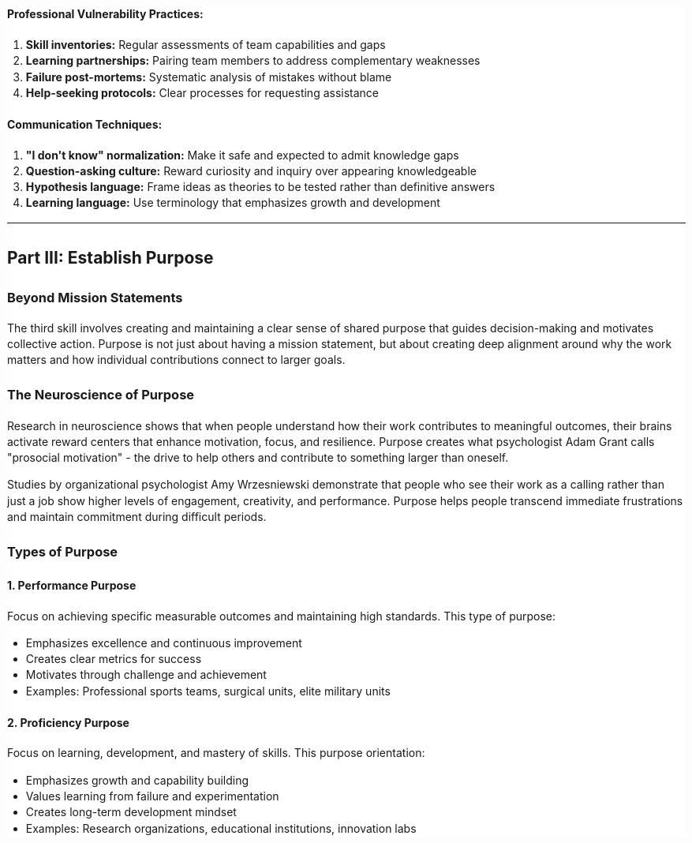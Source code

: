 #### Professional Vulnerability Practices:
1. **Skill inventories:** Regular assessments of team capabilities and gaps
2. **Learning partnerships:** Pairing team members to address complementary weaknesses
3. **Failure post-mortems:** Systematic analysis of mistakes without blame
4. **Help-seeking protocols:** Clear processes for requesting assistance

#### Communication Techniques:
1. **"I don't know" normalization:** Make it safe and expected to admit knowledge gaps
2. **Question-asking culture:** Reward curiosity and inquiry over appearing knowledgeable
3. **Hypothesis language:** Frame ideas as theories to be tested rather than definitive answers
4. **Learning language:** Use terminology that emphasizes growth and development

---

## Part III: Establish Purpose

### Beyond Mission Statements

The third skill involves creating and maintaining a clear sense of shared purpose that guides decision-making and motivates collective action. Purpose is not just about having a mission statement, but about creating deep alignment around why the work matters and how individual contributions connect to larger goals.

### The Neuroscience of Purpose

Research in neuroscience shows that when people understand how their work contributes to meaningful outcomes, their brains activate reward centers that enhance motivation, focus, and resilience. Purpose creates what psychologist Adam Grant calls "prosocial motivation" - the drive to help others and contribute to something larger than oneself.

Studies by organizational psychologist Amy Wrzesniewski demonstrate that people who see their work as a calling rather than just a job show higher levels of engagement, creativity, and performance. Purpose helps people transcend immediate frustrations and maintain commitment during difficult periods.

### Types of Purpose

#### 1. Performance Purpose
Focus on achieving specific measurable outcomes and maintaining high standards. This type of purpose:
- Emphasizes excellence and continuous improvement
- Creates clear metrics for success
- Motivates through challenge and achievement
- Examples: Professional sports teams, surgical units, elite military units

#### 2. Proficiency Purpose
Focus on learning, development, and mastery of skills. This purpose orientation:
- Emphasizes growth and capability building
- Values learning from failure and experimentation
- Creates long-term development mindset
- Examples: Research organizations, educational institutions, innovation labs
